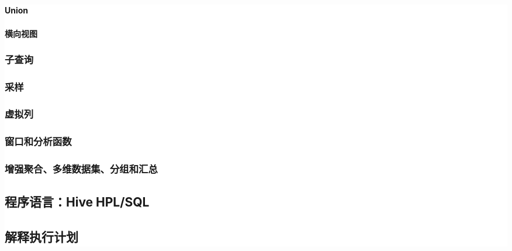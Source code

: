 #### Union

#### 横向视图

### 子查询

### 采样

### 虚拟列

### 窗口和分析函数

### 增强聚合、多维数据集、分组和汇总

## 程序语言：Hive HPL/SQL

## 解释执行计划

